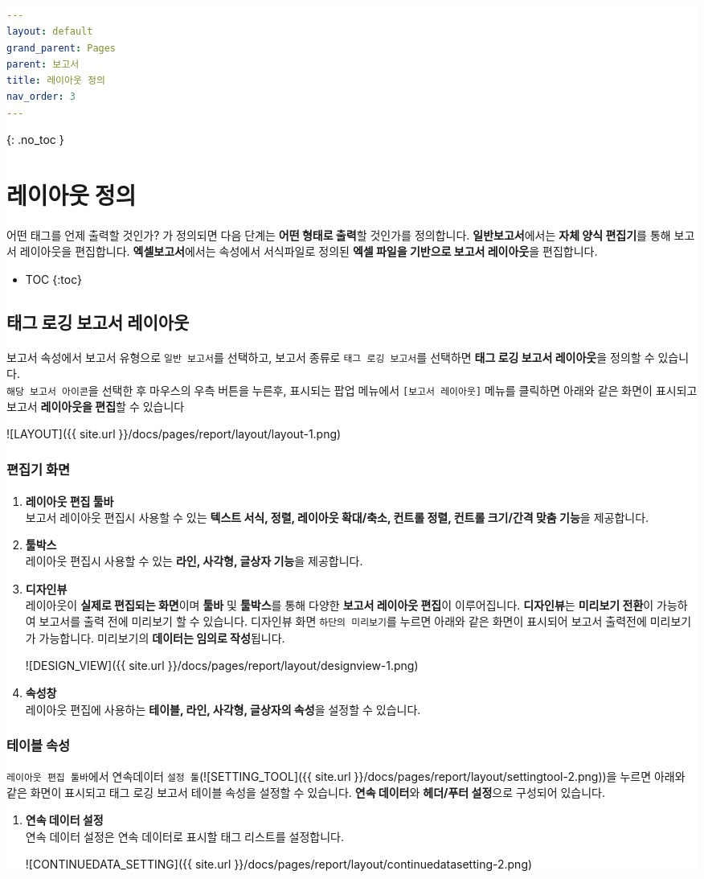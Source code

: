 ```yaml
---
layout: default
grand_parent: Pages
parent: 보고서
title: 레이아웃 정의
nav_order: 3
---
```


{: .no_toc }
# 레이아웃 정의  
어떤 태그를 언제 출력할 것인가? 가 정의되면 다음 단계는 **어떤 형태로 출력**할 것인가를 정의합니다. **일반보고서**에서는 **자체 양식 편집기**를 통해 보고서 레이아웃을 편집합니다. **엑셀보고서**에서는 속성에서 서식파일로 정의된 **엑셀 파일을 기반으로 보고서 레이아웃**을 편집합니다.

- TOC
{:toc}

## 태그 로깅 보고서 레이아웃  
보고서 속성에서 보고서 유형으로 `일반 보고서`를 선택하고, 보고서 종류로 `태그 로깅 보고서`를 선택하면 **태그 로깅 보고서 레이아웃**을 정의할 수 있습니다.  
`해당 보고서 아이콘`을 선택한 후 마우스의 우측 버튼을 누른후, 표시되는 팝업 메뉴에서 `[보고서 레이아웃]` 메뉴를 클릭하면 아래와 같은 화면이 표시되고 보고서 **레이아웃을 편집**할 수 있습니다

![LAYOUT]({{ site.url }}/docs/pages/report/layout/layout-1.png)

### 편집기 화면   
1. **레이아웃 편집 툴바**  
    보고서 레이아웃 편집시 사용할 수 있는 **텍스트 서식, 정렬, 레이아웃 확대/축소, 컨트롤 정렬, 컨트롤 크기/간격 맞춤 기능**을 제공합니다.  

2. **툴박스**  
    레이아웃 편집시 사용할 수 있는 **라인, 사각형, 글상자 기능**을 제공합니다.  

3. **디자인뷰**  
    레이아웃이 **실제로 편집되는 화면**이며 **툴바** 및 **툴박스**를 통해 다양한 **보고서 레이아웃 편집**이 이루어집니다. **디자인뷰**는 **미리보기 전환**이 가능하여 보고서를 출력 전에 미리보기 할 수 있습니다.
    디자인뷰 화면 `하단의 미리보기`를 누르면 아래와 같은 화면이 표시되어 보고서 출력전에 미리보기가 가능합니다. 미리보기의 **데이터는 임의로 작성**됩니다.  

    ![DESIGN_VIEW]({{ site.url }}/docs/pages/report/layout/designview-1.png)

4. **속성창**  
    레이아웃 편집에 사용하는 **테이블, 라인, 사각형, 글상자의 속성**을 설정할 수 있습니다.  

### 테이블 속성  
`레이아웃 편집 툴바`에서 연속데이터 `설정 툴`(![SETTING_TOOL]({{ site.url }}/docs/pages/report/layout/settingtool-2.png))을 누르면 아래와 같은 화면이 표시되고 태그 로깅 보고서 테이블 속성을 설정할 수 있습니다. **연속 데이터**와 **헤더/푸터 설정**으로 구성되어 있습니다.

1. **연속 데이터 설정**  
    연속 데이터 설정은 연속 데이터로 표시할 태그 리스트를 설정합니다.  

    ![CONTINUEDATA_SETTING]({{ site.url }}/docs/pages/report/layout/continuedatasetting-2.png)
